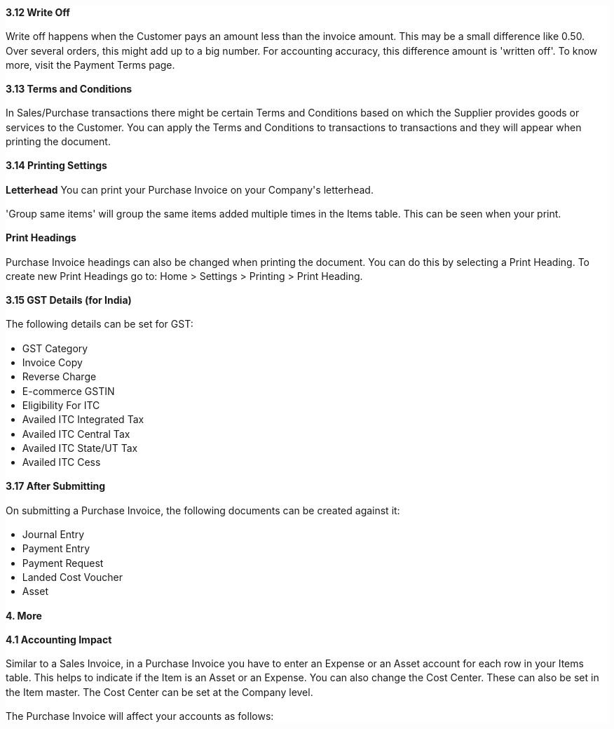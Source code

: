 **3.12 Write Off**

Write off happens when the Customer pays an amount less than the invoice amount. This may be a small difference like 0.50. Over several orders, this might add up to a big number. For accounting accuracy, this difference amount is 'written off'. To know more, visit the Payment Terms page.

**3.13 Terms and Conditions**

In Sales/Purchase transactions there might be certain Terms and Conditions based on which the Supplier provides goods or services to the Customer. You can apply the Terms and Conditions to transactions to transactions and they will appear when printing the document. 

**3.14 Printing Settings**

**Letterhead** 
You can print your Purchase Invoice on your Company's letterhead.

'Group same items' will group the same items added multiple times in the Items table. This can be seen when your print.

**Print Headings**

Purchase Invoice headings can also be changed when printing the document. You can do this by selecting a Print Heading. To create new Print Headings go to: Home > Settings > Printing > Print Heading.

**3.15 GST Details (for India)**

The following details can be set for GST:

* GST Category
* Invoice Copy
* Reverse Charge
* E-commerce GSTIN
* Eligibility For ITC
* Availed ITC Integrated Tax
* Availed ITC Central Tax
* Availed ITC State/UT Tax
* Availed ITC Cess

**3.17 After Submitting**

On submitting a Purchase Invoice, the following documents can be created against it:

* Journal Entry
* Payment Entry
* Payment Request
* Landed Cost Voucher
* Asset

**4. More**

**4.1 Accounting Impact** 

Similar to a Sales Invoice, in a Purchase Invoice you have to enter an Expense or an Asset account for each row in your Items table. This helps to indicate if the Item is an Asset or an Expense. You can also change the Cost Center. These can also be set in the Item master. The Cost Center can be set at the Company level.

The Purchase Invoice will affect your accounts as follows:
